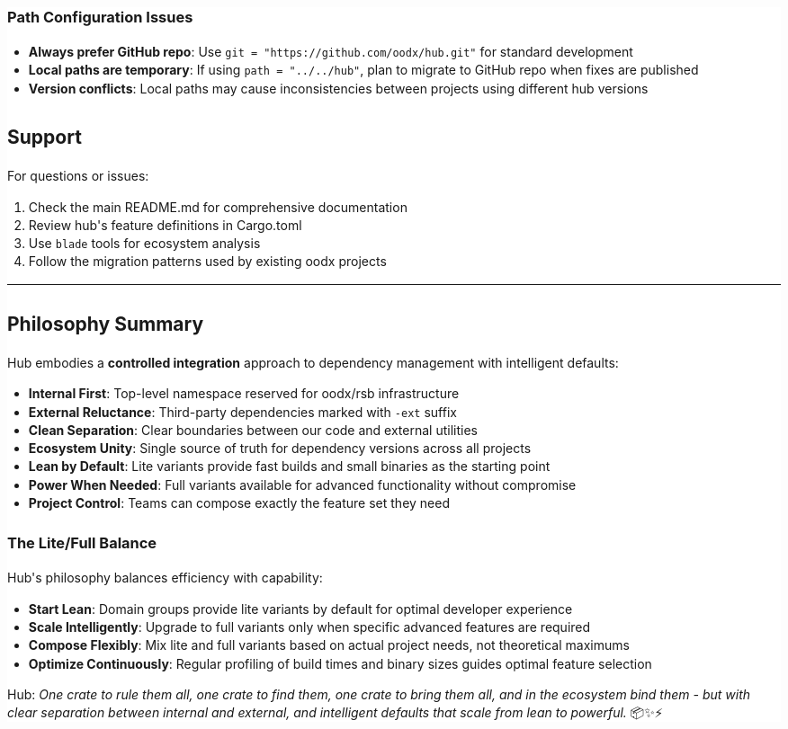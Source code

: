 ### Path Configuration Issues
- **Always prefer GitHub repo**: Use `git = "https://github.com/oodx/hub.git"` for standard development
- **Local paths are temporary**: If using `path = "../../hub"`, plan to migrate to GitHub repo when fixes are published
- **Version conflicts**: Local paths may cause inconsistencies between projects using different hub versions

## Support

For questions or issues:
1. Check the main README.md for comprehensive documentation
2. Review hub's feature definitions in Cargo.toml
3. Use `blade` tools for ecosystem analysis
4. Follow the migration patterns used by existing oodx projects

---

## Philosophy Summary

Hub embodies a **controlled integration** approach to dependency management with intelligent defaults:

- **Internal First**: Top-level namespace reserved for oodx/rsb infrastructure
- **External Reluctance**: Third-party dependencies marked with `-ext` suffix
- **Clean Separation**: Clear boundaries between our code and external utilities
- **Ecosystem Unity**: Single source of truth for dependency versions across all projects
- **Lean by Default**: Lite variants provide fast builds and small binaries as the starting point
- **Power When Needed**: Full variants available for advanced functionality without compromise
- **Project Control**: Teams can compose exactly the feature set they need

### The Lite/Full Balance

Hub's philosophy balances efficiency with capability:

- **Start Lean**: Domain groups provide lite variants by default for optimal developer experience
- **Scale Intelligently**: Upgrade to full variants only when specific advanced features are required
- **Compose Flexibly**: Mix lite and full variants based on actual project needs, not theoretical maximums
- **Optimize Continuously**: Regular profiling of build times and binary sizes guides optimal feature selection

Hub: *One crate to rule them all, one crate to find them, one crate to bring them all, and in the ecosystem bind them - but with clear separation between internal and external, and intelligent defaults that scale from lean to powerful.* 📦✨⚡
